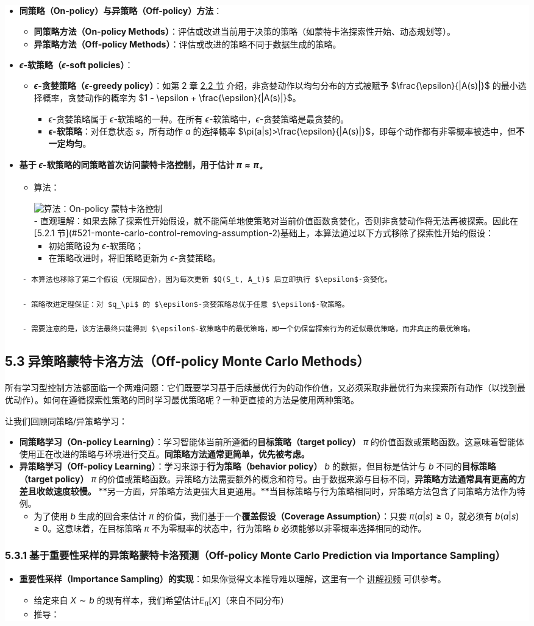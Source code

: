 - **同策略（On-policy）与异策略（Off-policy）方法**：
  - **同策略方法（On-policy Methods）**：评估或改进当前用于决策的策略（如蒙特卡洛探索性开始、动态规划等）。
  - **异策略方法（Off-policy Methods）**：评估或改进的策略不同于数据生成的策略。
- **$\epsilon$-软策略（$\epsilon$-soft policies）**：
  - **$\epsilon$-贪婪策略（$\epsilon$-greedy policy）**：如第 2 章 [2.2 节](../Contents/2_multi_armed_bandits.md#22-action-value-methods) 介绍，非贪婪动作以均匀分布的方式被赋予 $\frac{\epsilon}{|A(s)|}$ 的最小选择概率，贪婪动作的概率为 $1 - \epsilon + \frac{\epsilon}{|A(s)|}$。

    - $\epsilon$-贪婪策略属于 $\epsilon$-软策略的一种。在所有 $\epsilon$-软策略中，$\epsilon$-贪婪策略是最贪婪的。
    - **$\epsilon$-软策略**：对任意状态 $s$，所有动作 $a$ 的选择概率 $\pi(a|s)>\frac{\epsilon}{|A(s)|}$，即每个动作都有非零概率被选中，但**不一定均匀**。
- **基于 $\epsilon$-软策略的同策略首次访问蒙特卡洛控制，用于估计 $\pi \approx \pi_\star$**

  - 算法：

    <div style="display: flex; justify-content: center;">
    <img src="https://datawhalechina.github.io/distil-rl-introduction/_static/img/chapter5/algo_mc_control.png" alt="算法：On-policy 蒙特卡洛控制" style="width: 100%;">
    </div>
    - 直观理解：如果去除了探索性开始假设，就不能简单地使策略对当前价值函数贪婪化，否则非贪婪动作将无法再被探索。因此在[5.2.1 节](#521-monte-carlo-control-removing-assumption-2)基础上，本算法通过以下方式移除了探索性开始的假设：

      - 初始策略设为 $\epsilon$-软策略；
      - 在策略改进时，将旧策略更新为 $\epsilon$-贪婪策略。

```{note}
    - 本算法也移除了第二个假设（无限回合），因为每次更新 $Q(S_t, A_t)$ 后立即执行 $\epsilon$-贪婪化。

    - 策略改进定理保证：对 $q_\pi$ 的 $\epsilon$-贪婪策略总优于任意 $\epsilon$-软策略。

    - 需要注意的是，该方法最终只能得到 $\epsilon$-软策略中的最优策略，即一个仍保留探索行为的近似最优策略，而非真正的最优策略。
```

## 5.3 异策略蒙特卡洛方法（Off-policy Monte Carlo Methods）

所有学习型控制方法都面临一个两难问题：它们既要学习基于后续最优行为的动作价值，又必须采取非最优行为来探索所有动作（以找到最优动作）。如何在遵循探索性策略的同时学习最优策略呢？一种更直接的方法是使用两种策略。

让我们回顾同策略/异策略学习：

- **同策略学习（On-policy Learning）**：学习智能体当前所遵循的**目标策略（target policy）** $\pi$ 的价值函数或策略函数。这意味着智能体使用正在改进的策略与环境进行交互。**同策略方法通常更简单，优先被考虑。**
- **异策略学习（Off-policy Learning）**：学习来源于**行为策略（behavior policy）** $b$ 的数据，但目标是估计与 $b$ 不同的**目标策略（target policy）** $\pi$ 的价值或策略函数。异策略方法需要额外的概念和符号。由于数据来源与目标不同，**异策略方法通常具有更高的方差且收敛速度较慢。**
  **另一方面，异策略方法更强大且更通用。**当目标策略与行为策略相同时，异策略方法包含了同策略方法作为特例。
  - 为了使用 $b$ 生成的回合来估计 $\pi$ 的价值，我们基于一个**覆盖假设（Coverage Assumption）**：只要 $\pi(a|s) \ge 0$，就必须有 $b(a|s) \ge 0$。这意味着，在目标策略 $\pi$ 不为零概率的状态中，行为策略 $b$ 必须能够以非零概率选择相同的动作。

### 5.3.1 基于重要性采样的异策略蒙特卡洛预测（Off-policy Monte Carlo Prediction via Importance Sampling）

- **重要性采样（Importance Sampling）的实现**：如果你觉得文本推导难以理解，这里有一个 [讲解视频](https://www.coursera.org/learn/sample-based-learning-methods/lecture/XPxPd/importance-sampling) 可供参考。

  - 给定来自 $X \sim b$ 的现有样本，我们希望估计$E_{\pi}[X]$（来自不同分布）
  - 推导：
